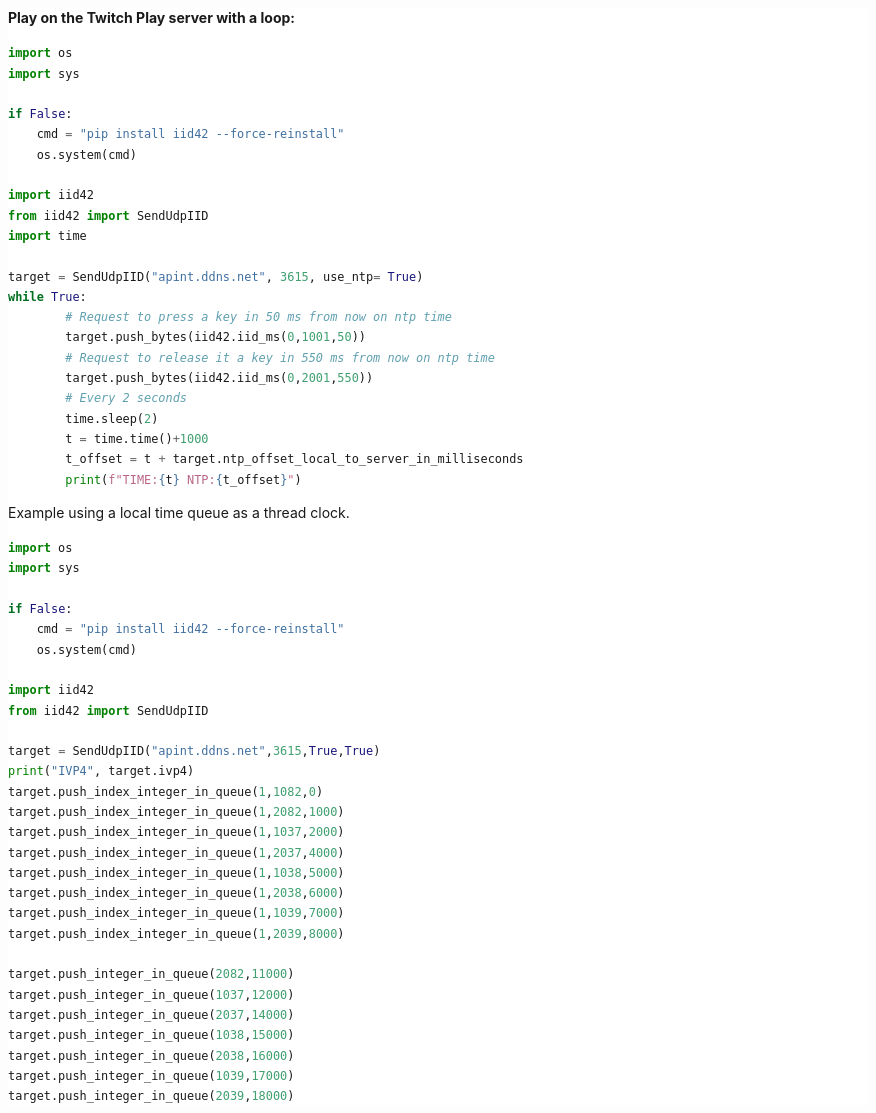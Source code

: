 
**Play on the Twitch Play server with a loop:**
``` py
import os
import sys

if False:
    cmd = "pip install iid42 --force-reinstall"
    os.system(cmd)

import iid42
from iid42 import SendUdpIID
import time

target = SendUdpIID("apint.ddns.net", 3615, use_ntp= True)
while True:
        # Request to press a key in 50 ms from now on ntp time
        target.push_bytes(iid42.iid_ms(0,1001,50))
        # Request to release it a key in 550 ms from now on ntp time
        target.push_bytes(iid42.iid_ms(0,2001,550))
        # Every 2 seconds
        time.sleep(2)
        t = time.time()+1000
        t_offset = t + target.ntp_offset_local_to_server_in_milliseconds
        print(f"TIME:{t} NTP:{t_offset}")

```



Example using a local time queue as a thread clock.
``` py 
import os
import sys

if False:
    cmd = "pip install iid42 --force-reinstall"
    os.system(cmd)

import iid42
from iid42 import SendUdpIID

target = SendUdpIID("apint.ddns.net",3615,True,True)
print("IVP4", target.ivp4)
target.push_index_integer_in_queue(1,1082,0)
target.push_index_integer_in_queue(1,2082,1000)
target.push_index_integer_in_queue(1,1037,2000)
target.push_index_integer_in_queue(1,2037,4000)
target.push_index_integer_in_queue(1,1038,5000)
target.push_index_integer_in_queue(1,2038,6000)
target.push_index_integer_in_queue(1,1039,7000)
target.push_index_integer_in_queue(1,2039,8000)

target.push_integer_in_queue(2082,11000)
target.push_integer_in_queue(1037,12000)
target.push_integer_in_queue(2037,14000)
target.push_integer_in_queue(1038,15000)
target.push_integer_in_queue(2038,16000)
target.push_integer_in_queue(1039,17000)
target.push_integer_in_queue(2039,18000)


```